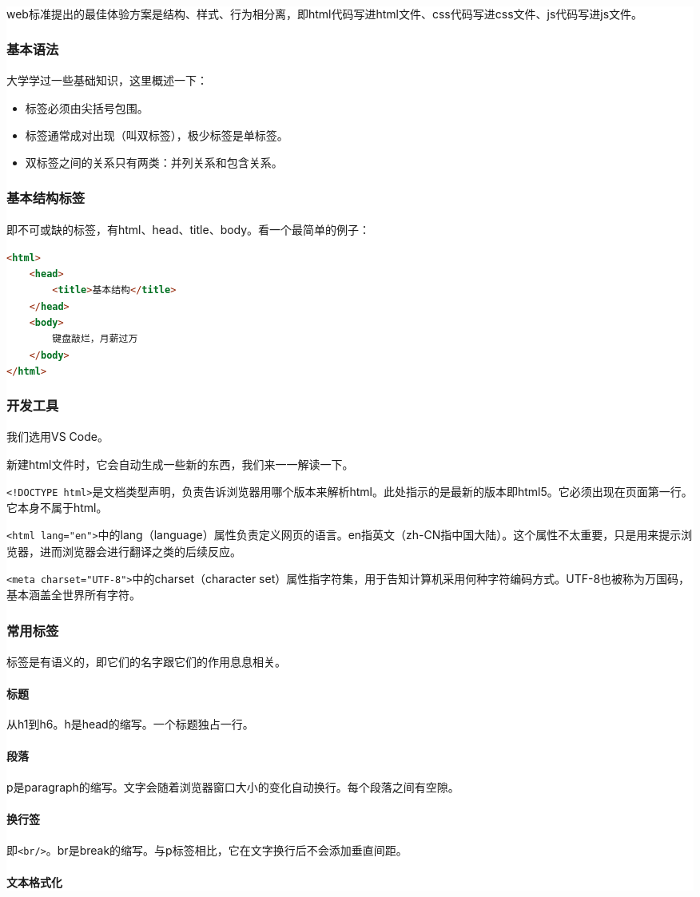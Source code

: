 web标准提出的最佳体验方案是结构、样式、行为相分离，即html代码写进html文件、css代码写进css文件、js代码写进js文件。

###  基本语法

大学学过一些基础知识，这里概述一下：

- 标签必须由尖括号包围。

- 标签通常成对出现（叫双标签），极少标签是单标签。

- 双标签之间的关系只有两类：并列关系和包含关系。

### 基本结构标签

即不可或缺的标签，有html、head、title、body。看一个最简单的例子：

```html
<html>
    <head>
        <title>基本结构</title>
    </head>
    <body>
        键盘敲烂，月薪过万
    </body>
</html>
```

### 开发工具

我们选用VS Code。

新建html文件时，它会自动生成一些新的东西，我们来一一解读一下。

`<!DOCTYPE html>`是文档类型声明，负责告诉浏览器用哪个版本来解析html。此处指示的是最新的版本即html5。它必须出现在页面第一行。它本身不属于html。

`<html lang="en">`中的lang（language）属性负责定义网页的语言。en指英文（zh-CN指中国大陆）。这个属性不太重要，只是用来提示浏览器，进而浏览器会进行翻译之类的后续反应。

`<meta charset="UTF-8">`中的charset（character set）属性指字符集，用于告知计算机采用何种字符编码方式。UTF-8也被称为万国码，基本涵盖全世界所有字符。

### 常用标签

标签是有语义的，即它们的名字跟它们的作用息息相关。

#### 标题

从h1到h6。h是head的缩写。一个标题独占一行。

#### 段落

p是paragraph的缩写。文字会随着浏览器窗口大小的变化自动换行。每个段落之间有空隙。

#### 换行签

即`<br/>`。br是break的缩写。与p标签相比，它在文字换行后不会添加垂直间距。

#### 文本格式化

